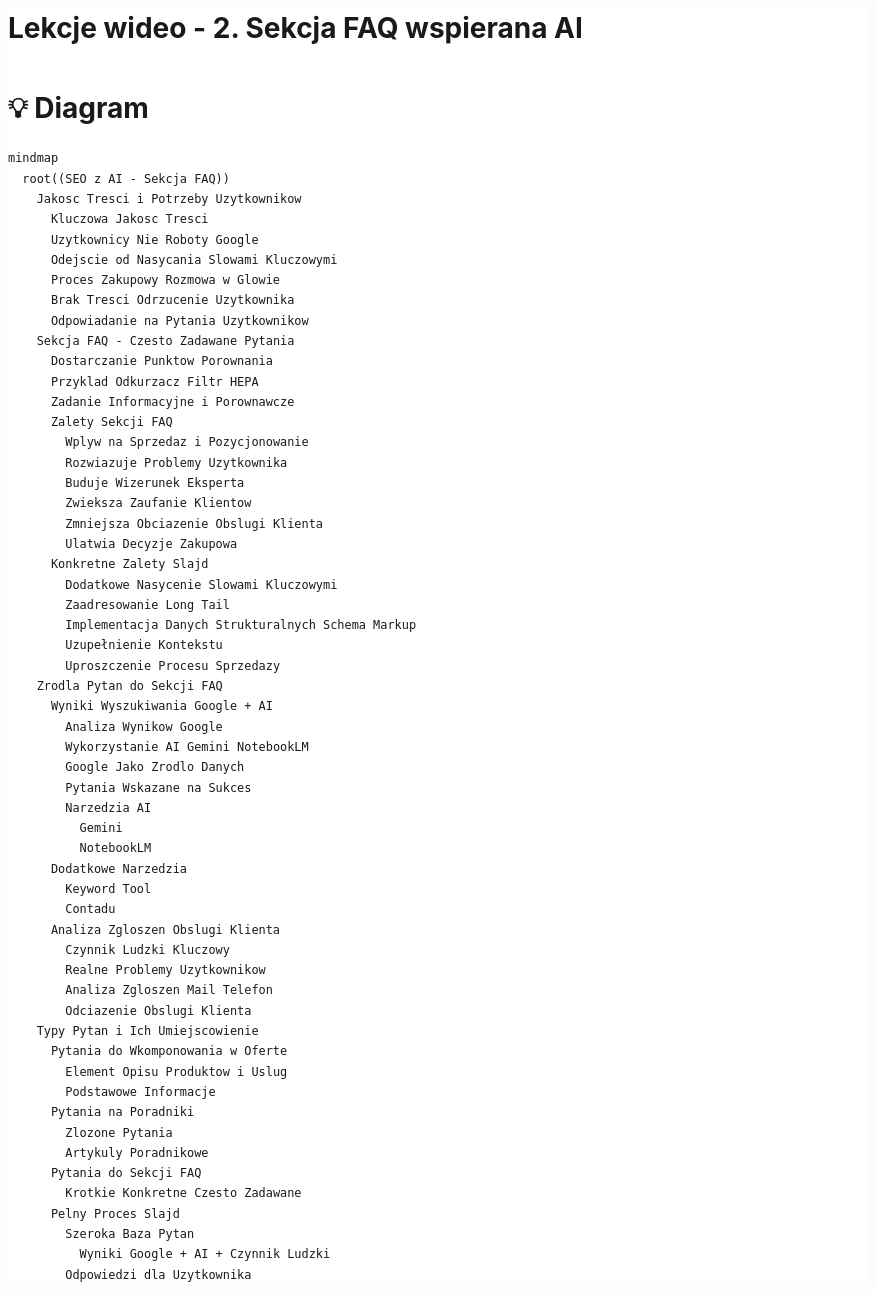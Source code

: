 # Lekcje wideo - 2. Sekcja FAQ wspierana AI

# 💡 Diagram

```mermaid
mindmap
  root((SEO z AI - Sekcja FAQ))
    Jakosc Tresci i Potrzeby Uzytkownikow
      Kluczowa Jakosc Tresci
      Uzytkownicy Nie Roboty Google
      Odejscie od Nasycania Slowami Kluczowymi
      Proces Zakupowy Rozmowa w Glowie
      Brak Tresci Odrzucenie Uzytkownika
      Odpowiadanie na Pytania Uzytkownikow
    Sekcja FAQ - Czesto Zadawane Pytania
      Dostarczanie Punktow Porownania
      Przyklad Odkurzacz Filtr HEPA
      Zadanie Informacyjne i Porownawcze
      Zalety Sekcji FAQ
        Wplyw na Sprzedaz i Pozycjonowanie
        Rozwiazuje Problemy Uzytkownika
        Buduje Wizerunek Eksperta
        Zwieksza Zaufanie Klientow
        Zmniejsza Obciazenie Obslugi Klienta
        Ulatwia Decyzje Zakupowa
      Konkretne Zalety Slajd
        Dodatkowe Nasycenie Slowami Kluczowymi
        Zaadresowanie Long Tail
        Implementacja Danych Strukturalnych Schema Markup
        Uzupełnienie Kontekstu
        Uproszczenie Procesu Sprzedazy
    Zrodla Pytan do Sekcji FAQ
      Wyniki Wyszukiwania Google + AI
        Analiza Wynikow Google
        Wykorzystanie AI Gemini NotebookLM
        Google Jako Zrodlo Danych
        Pytania Wskazane na Sukces
        Narzedzia AI
          Gemini
          NotebookLM
      Dodatkowe Narzedzia
        Keyword Tool
        Contadu
      Analiza Zgloszen Obslugi Klienta
        Czynnik Ludzki Kluczowy
        Realne Problemy Uzytkownikow
        Analiza Zgloszen Mail Telefon
        Odciazenie Obslugi Klienta
    Typy Pytan i Ich Umiejscowienie
      Pytania do Wkomponowania w Oferte
        Element Opisu Produktow i Uslug
        Podstawowe Informacje
      Pytania na Poradniki
        Zlozone Pytania
        Artykuly Poradnikowe
      Pytania do Sekcji FAQ
        Krotkie Konkretne Czesto Zadawane
      Pelny Proces Slajd
        Szeroka Baza Pytan
          Wyniki Google + AI + Czynnik Ludzki
        Odpowiedzi dla Uzytkownika
```
